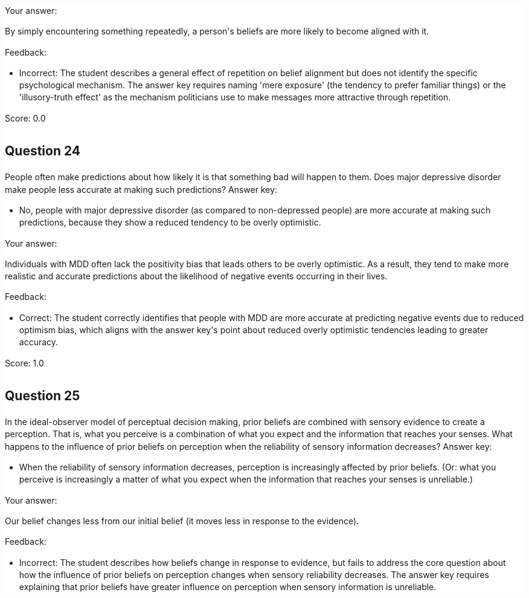 Your answer:

By simply encountering something repeatedly, a person's beliefs are more likely to become aligned with it.

Feedback:

- Incorrect: The student describes a general effect of repetition on belief alignment but does not identify the specific psychological mechanism. The answer key requires naming 'mere exposure' (the tendency to prefer familiar things) or the 'illusory-truth effect' as the mechanism politicians use to make messages more attractive through repetition.

Score: 0.0

## Question 24
            
People often make predictions about how likely it is that something bad will happen to them. Does major depressive disorder make people less accurate at making such predictions?
Answer key:

- No, people with major depressive disorder (as compared to non-depressed people) are more accurate at making such predictions, because they show a reduced tendency to be overly optimistic.

Your answer:

Individuals with MDD often lack the positivity bias that leads others to be overly optimistic. As a result, they tend to make more realistic and accurate predictions about the likelihood of negative events occurring in their lives.

Feedback:

- Correct: The student correctly identifies that people with MDD are more accurate at predicting negative events due to reduced optimism bias, which aligns with the answer key's point about reduced overly optimistic tendencies leading to greater accuracy.

Score: 1.0

## Question 25
            
In the ideal-observer model of perceptual decision making, prior beliefs are combined with sensory evidence to create a perception. That is, what you perceive is a combination of what you expect and the information that reaches your senses. What happens to the influence of prior beliefs on perception when the reliability of sensory information decreases?
Answer key:

- When the reliability of sensory information decreases, perception is increasingly affected by prior beliefs. (Or: what you perceive is increasingly a matter of what you expect when the information that reaches your senses is unreliable.)

Your answer:

Our belief changes less from our initial belief (it moves less in response to the evidence).

Feedback:

- Incorrect: The student describes how beliefs change in response to evidence, but fails to address the core question about how the influence of prior beliefs on perception changes when sensory reliability decreases. The answer key requires explaining that prior beliefs have greater influence on perception when sensory information is unreliable.

